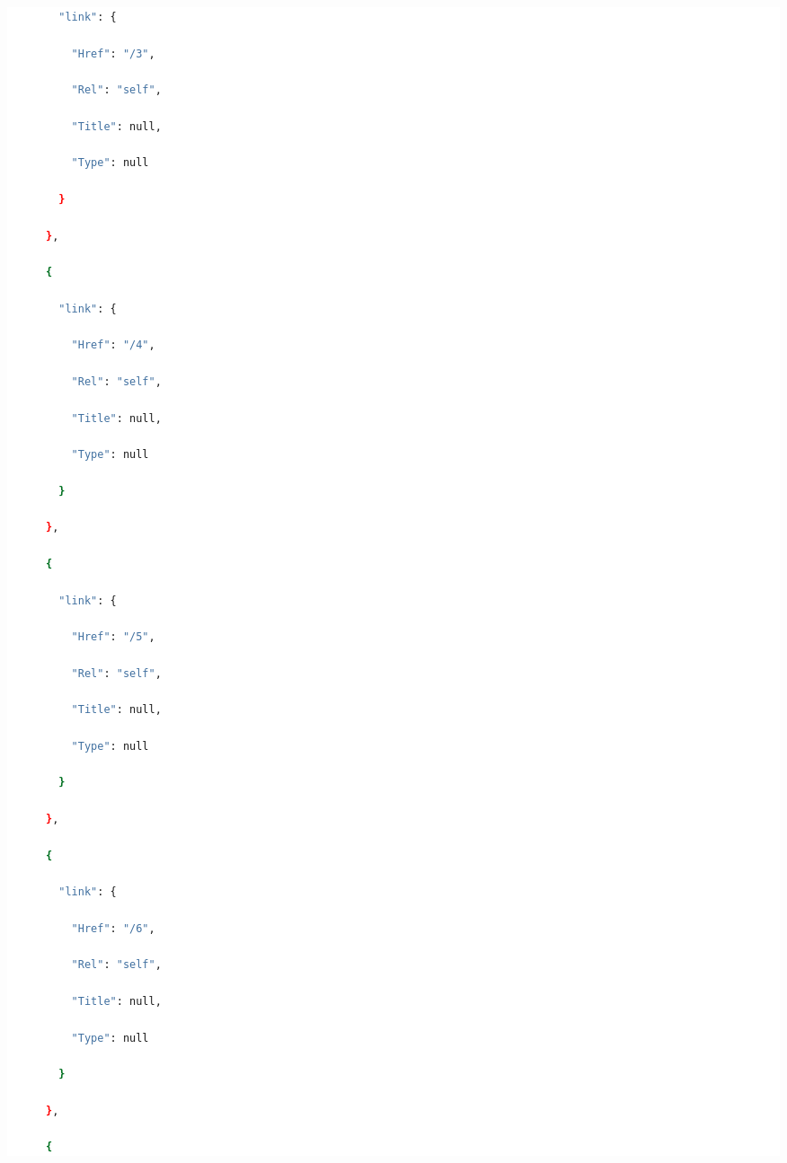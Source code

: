 ```bash
        "link": {

          "Href": "/3",

          "Rel": "self",

          "Title": null,

          "Type": null

        }

      },

      {

        "link": {

          "Href": "/4",

          "Rel": "self",

          "Title": null,

          "Type": null

        }

      },

      {

        "link": {

          "Href": "/5",

          "Rel": "self",

          "Title": null,

          "Type": null

        }

      },

      {

        "link": {

          "Href": "/6",

          "Rel": "self",

          "Title": null,

          "Type": null

        }

      },

      {
```